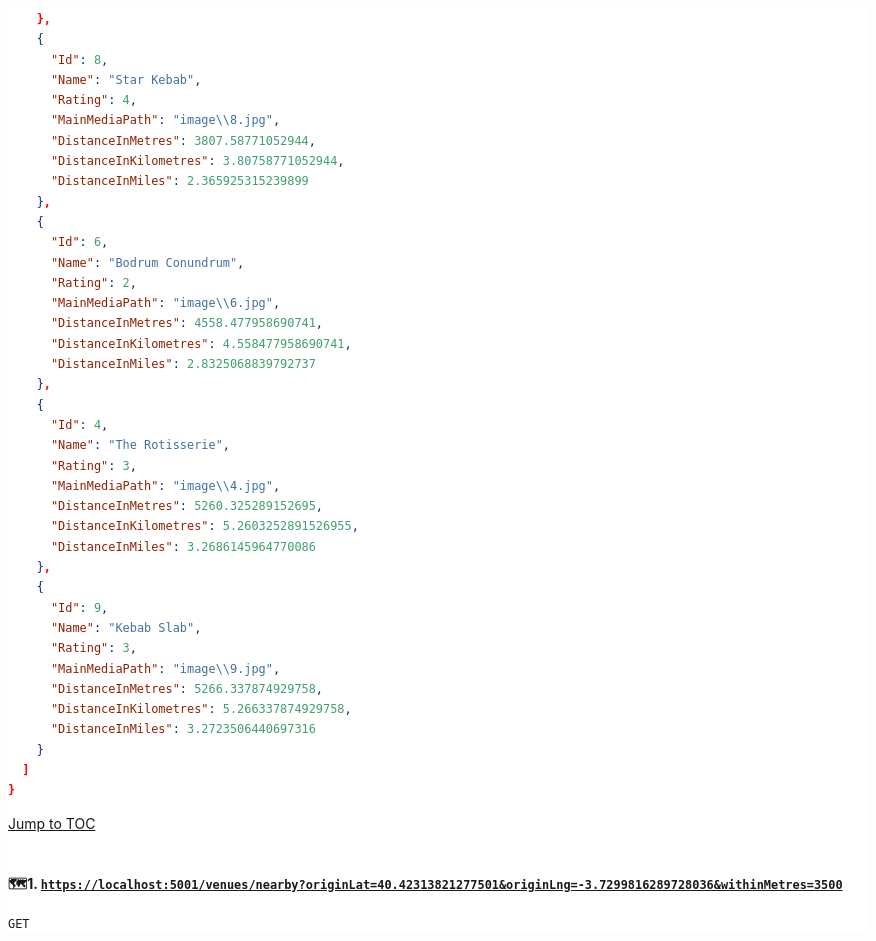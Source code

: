 ```json
    },
    {
      "Id": 8,
      "Name": "Star Kebab",
      "Rating": 4,
      "MainMediaPath": "image\\8.jpg",
      "DistanceInMetres": 3807.58771052944,
      "DistanceInKilometres": 3.80758771052944,
      "DistanceInMiles": 2.365925315239899
    },
    {
      "Id": 6,
      "Name": "Bodrum Conundrum",
      "Rating": 2,
      "MainMediaPath": "image\\6.jpg",
      "DistanceInMetres": 4558.477958690741,
      "DistanceInKilometres": 4.558477958690741,
      "DistanceInMiles": 2.8325068839792737
    },
    {
      "Id": 4,
      "Name": "The Rotisserie",
      "Rating": 3,
      "MainMediaPath": "image\\4.jpg",
      "DistanceInMetres": 5260.325289152695,
      "DistanceInKilometres": 5.2603252891526955,
      "DistanceInMiles": 3.2686145964770086
    },
    {
      "Id": 9,
      "Name": "Kebab Slab",
      "Rating": 3,
      "MainMediaPath": "image\\9.jpg",
      "DistanceInMetres": 5266.337874929758,
      "DistanceInKilometres": 5.266337874929758,
      "DistanceInMiles": 3.2723506440697316
    }
  ]
}

```

[Jump to TOC](#toc)<br><br>


#### 🗺️1. [`https://localhost:5001/venues/nearby?originLat=40.42313821277501&originLng=-3.7299816289728036&withinMetres=3500`](https://localhost:44383/venues/nearby?originLat=40.42313821277501&originLng=-3.7299816289728036&withinMetres=3500)

`GET`
